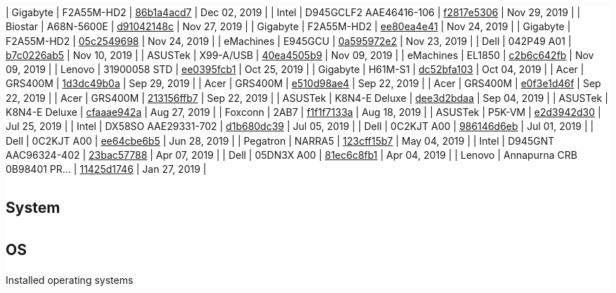 | Gigabyte      | F2A55M-HD2                  | [86b1a4acd7](https://linux-hardware.org/?probe=86b1a4acd7) | Dec 02, 2019 |
| Intel         | D945GCLF2 AAE46416-106      | [f2817e5306](https://linux-hardware.org/?probe=f2817e5306) | Nov 29, 2019 |
| Biostar       | A68N-5600E                  | [d91042148c](https://linux-hardware.org/?probe=d91042148c) | Nov 27, 2019 |
| Gigabyte      | F2A55M-HD2                  | [ee80ea4e41](https://linux-hardware.org/?probe=ee80ea4e41) | Nov 24, 2019 |
| Gigabyte      | F2A55M-HD2                  | [05c2549698](https://linux-hardware.org/?probe=05c2549698) | Nov 24, 2019 |
| eMachines     | E945GCU                     | [0a595972e2](https://linux-hardware.org/?probe=0a595972e2) | Nov 23, 2019 |
| Dell          | 042P49 A01                  | [b7c0226ab5](https://linux-hardware.org/?probe=b7c0226ab5) | Nov 10, 2019 |
| ASUSTek       | X99-A/USB                   | [40ea4505b9](https://linux-hardware.org/?probe=40ea4505b9) | Nov 09, 2019 |
| eMachines     | EL1850                      | [c2b6c642fb](https://linux-hardware.org/?probe=c2b6c642fb) | Nov 09, 2019 |
| Lenovo        | 31900058 STD                | [ee0395fcb1](https://linux-hardware.org/?probe=ee0395fcb1) | Oct 25, 2019 |
| Gigabyte      | H61M-S1                     | [dc52bfa103](https://linux-hardware.org/?probe=dc52bfa103) | Oct 04, 2019 |
| Acer          | GRS400M                     | [1d3dc49b0a](https://linux-hardware.org/?probe=1d3dc49b0a) | Sep 29, 2019 |
| Acer          | GRS400M                     | [e510d98ae4](https://linux-hardware.org/?probe=e510d98ae4) | Sep 22, 2019 |
| Acer          | GRS400M                     | [e0f3e1d46f](https://linux-hardware.org/?probe=e0f3e1d46f) | Sep 22, 2019 |
| Acer          | GRS400M                     | [213156ffb7](https://linux-hardware.org/?probe=213156ffb7) | Sep 22, 2019 |
| ASUSTek       | K8N4-E Deluxe               | [dee3d2bdaa](https://linux-hardware.org/?probe=dee3d2bdaa) | Sep 04, 2019 |
| ASUSTek       | K8N4-E Deluxe               | [cfaaae942a](https://linux-hardware.org/?probe=cfaaae942a) | Aug 27, 2019 |
| Foxconn       | 2AB7                        | [f1f1f7133a](https://linux-hardware.org/?probe=f1f1f7133a) | Aug 18, 2019 |
| ASUSTek       | P5K-VM                      | [e2d3942d30](https://linux-hardware.org/?probe=e2d3942d30) | Jul 25, 2019 |
| Intel         | DX58SO AAE29331-702         | [d1b680dc39](https://linux-hardware.org/?probe=d1b680dc39) | Jul 05, 2019 |
| Dell          | 0C2KJT A00                  | [986146d6eb](https://linux-hardware.org/?probe=986146d6eb) | Jul 01, 2019 |
| Dell          | 0C2KJT A00                  | [ee64cbe6b5](https://linux-hardware.org/?probe=ee64cbe6b5) | Jun 28, 2019 |
| Pegatron      | NARRA5                      | [123cff15b7](https://linux-hardware.org/?probe=123cff15b7) | May 04, 2019 |
| Intel         | D945GNT AAC96324-402        | [23bac57788](https://linux-hardware.org/?probe=23bac57788) | Apr 07, 2019 |
| Dell          | 05DN3X A00                  | [81ec6c8fb1](https://linux-hardware.org/?probe=81ec6c8fb1) | Apr 04, 2019 |
| Lenovo        | Annapurna CRB 0B98401 PR... | [11425d1746](https://linux-hardware.org/?probe=11425d1746) | Jan 27, 2019 |

System
------

OS
--

Installed operating systems
